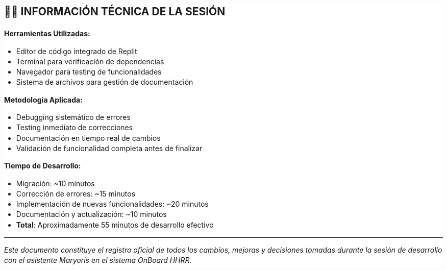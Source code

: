 
## 👨‍💻 INFORMACIÓN TÉCNICA DE LA SESIÓN

**Herramientas Utilizadas:**
- Editor de código integrado de Replit
- Terminal para verificación de dependencias
- Navegador para testing de funcionalidades
- Sistema de archivos para gestión de documentación

**Metodología Aplicada:**
- Debugging sistemático de errores
- Testing inmediato de correcciones
- Documentación en tiempo real de cambios
- Validación de funcionalidad completa antes de finalizar

**Tiempo de Desarrollo:**
- Migración: ~10 minutos
- Corrección de errores: ~15 minutos  
- Implementación de nuevas funcionalidades: ~20 minutos
- Documentación y actualización: ~10 minutos
- **Total**: Aproximadamente 55 minutos de desarrollo efectivo

---

*Este documento constituye el registro oficial de todos los cambios, mejoras y decisiones tomadas durante la sesión de desarrollo con el asistente Maryoris en el sistema OnBoard HHRR.*